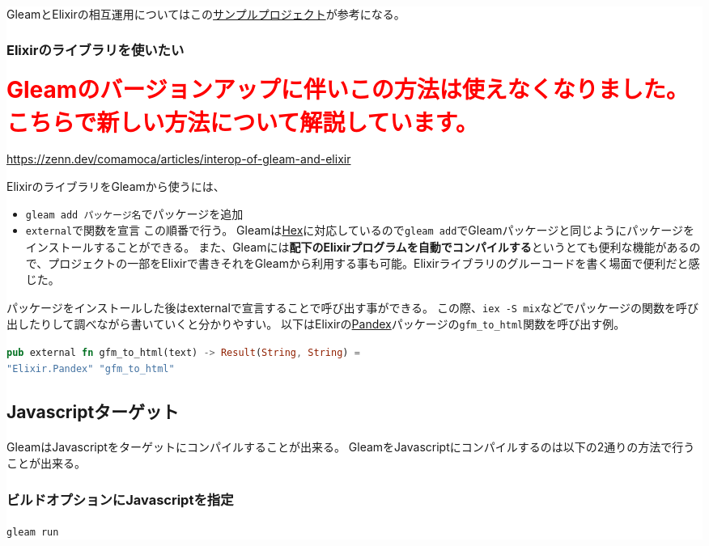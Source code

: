 GleamとElixirの相互運用についてはこの[サンプルプロジェクト](https://github.com/gleam-lang/mix_gleam/tree/main/test_projects/basic_project)が参考になる。


### Elixirのライブラリを使いたい

<div style="color: red; font-size: 2rem; font-weight: bold;">
Gleamのバージョンアップに伴いこの方法は使えなくなりました。<br>
こちらで新しい方法について解説しています。
</div>

https://zenn.dev/comamoca/articles/interop-of-gleam-and-elixir

ElixirのライブラリをGleamから使うには、
- `gleam add パッケージ名`でパッケージを追加
- `external`で関数を宣言
この順番で行う。
Gleamは[Hex](https://hex.pm/)に対応しているので`gleam add`でGleamパッケージと同じようにパッケージをインストールすることができる。
また、Gleamには**配下のElixirプログラムを自動でコンパイルする**というとても便利な機能があるので、プロジェクトの一部をElixirで書きそれをGleamから利用する事も可能。Elixirライブラリのグルーコードを書く場面で便利だと感じた。

パッケージをインストールした後はexternalで宣言することで呼び出す事ができる。
この際、`iex -S mix`などでパッケージの関数を呼び出したりして調べながら書いていくと分かりやすい。
以下はElixirの[Pandex](https://hex.pm/packages/pandex)パッケージの`gfm_to_html`関数を呼び出す例。
```rust
pub external fn gfm_to_html(text) -> Result(String, String) =
"Elixir.Pandex" "gfm_to_html"
  ```

## Javascriptターゲット

GleamはJavascriptをターゲットにコンパイルすることが出来る。
GleamをJavascriptにコンパイルするのは以下の2通りの方法で行うことが出来る。

### ビルドオプションにJavascriptを指定

`gleam run `
